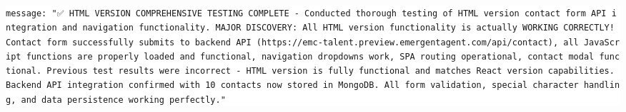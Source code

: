     message: "✅ HTML VERSION COMPREHENSIVE TESTING COMPLETE - Conducted thorough testing of HTML version contact form API integration and navigation functionality. MAJOR DISCOVERY: All HTML version functionality is actually WORKING CORRECTLY! Contact form successfully submits to backend API (https://emc-talent.preview.emergentagent.com/api/contact), all JavaScript functions are properly loaded and functional, navigation dropdowns work, SPA routing operational, contact modal functional. Previous test results were incorrect - HTML version is fully functional and matches React version capabilities. Backend API integration confirmed with 10 contacts now stored in MongoDB. All form validation, special character handling, and data persistence working perfectly."